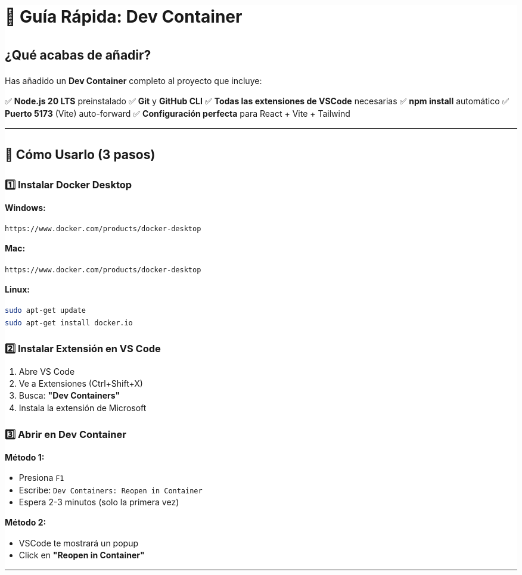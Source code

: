 # 🐳 Guía Rápida: Dev Container

## ¿Qué acabas de añadir?

Has añadido un **Dev Container** completo al proyecto que incluye:

✅ **Node.js 20 LTS** preinstalado
✅ **Git** y **GitHub CLI**
✅ **Todas las extensiones de VSCode** necesarias
✅ **npm install** automático
✅ **Puerto 5173** (Vite) auto-forward
✅ **Configuración perfecta** para React + Vite + Tailwind

---

## 🚀 Cómo Usarlo (3 pasos)

### 1️⃣ Instalar Docker Desktop

**Windows:**
```
https://www.docker.com/products/docker-desktop
```

**Mac:**
```
https://www.docker.com/products/docker-desktop
```

**Linux:**
```bash
sudo apt-get update
sudo apt-get install docker.io
```

### 2️⃣ Instalar Extensión en VS Code

1. Abre VS Code
2. Ve a Extensiones (Ctrl+Shift+X)
3. Busca: **"Dev Containers"**
4. Instala la extensión de Microsoft

### 3️⃣ Abrir en Dev Container

**Método 1:**
- Presiona `F1`
- Escribe: `Dev Containers: Reopen in Container`
- Espera 2-3 minutos (solo la primera vez)

**Método 2:**
- VSCode te mostrará un popup
- Click en **"Reopen in Container"**

---